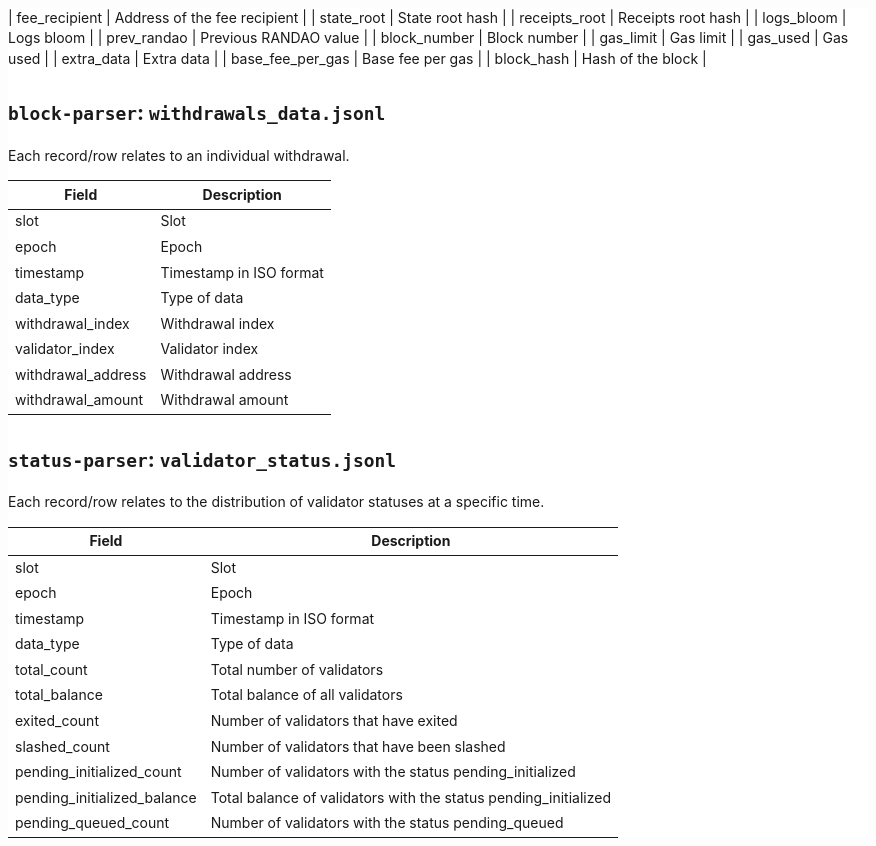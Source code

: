 | fee_recipient | Address of the fee recipient |
| state_root | State root hash |
| receipts_root | Receipts root hash |
| logs_bloom | Logs bloom |
| prev_randao | Previous RANDAO value |
| block_number | Block number |
| gas_limit | Gas limit |
| gas_used | Gas used |
| extra_data | Extra data |
| base_fee_per_gas | Base fee per gas |
| block_hash | Hash of the block |

## `block-parser`: `withdrawals_data.jsonl`
Each record/row relates to an individual withdrawal.

| Field | Description |
| --- | --- |
| slot | Slot |
| epoch | Epoch |
| timestamp | Timestamp in ISO format |
| data_type | Type of data |
| withdrawal_index | Withdrawal index |
| validator_index | Validator index |
| withdrawal_address | Withdrawal address |
| withdrawal_amount | Withdrawal amount |


## `status-parser`: `validator_status.jsonl`
Each record/row relates to the distribution of validator statuses at a specific time.

| Field | Description |
| --- | --- |
| slot | Slot |
| epoch | Epoch |
| timestamp | Timestamp in ISO format |
| data_type | Type of data |
| total_count | Total number of validators |
| total_balance | Total balance of all validators |
| exited_count | Number of validators that have exited |
| slashed_count | Number of validators that have been slashed |
| pending_initialized_count | Number of validators with the status pending_initialized |
| pending_initialized_balance | Total balance of validators with the status pending_initialized |
| pending_queued_count | Number of validators with the status pending_queued |